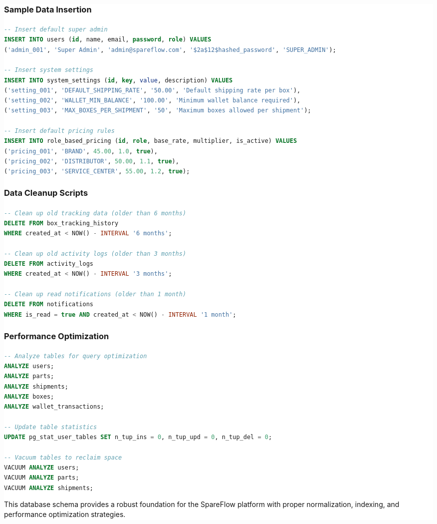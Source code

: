 ### Sample Data Insertion
```sql
-- Insert default super admin
INSERT INTO users (id, name, email, password, role) VALUES 
('admin_001', 'Super Admin', 'admin@spareflow.com', '$2a$12$hashed_password', 'SUPER_ADMIN');

-- Insert system settings
INSERT INTO system_settings (id, key, value, description) VALUES 
('setting_001', 'DEFAULT_SHIPPING_RATE', '50.00', 'Default shipping rate per box'),
('setting_002', 'WALLET_MIN_BALANCE', '100.00', 'Minimum wallet balance required'),
('setting_003', 'MAX_BOXES_PER_SHIPMENT', '50', 'Maximum boxes allowed per shipment');

-- Insert default pricing rules
INSERT INTO role_based_pricing (id, role, base_rate, multiplier, is_active) VALUES 
('pricing_001', 'BRAND', 45.00, 1.0, true),
('pricing_002', 'DISTRIBUTOR', 50.00, 1.1, true),
('pricing_003', 'SERVICE_CENTER', 55.00, 1.2, true);
```

### Data Cleanup Scripts
```sql
-- Clean up old tracking data (older than 6 months)
DELETE FROM box_tracking_history 
WHERE created_at < NOW() - INTERVAL '6 months';

-- Clean up old activity logs (older than 3 months)
DELETE FROM activity_logs 
WHERE created_at < NOW() - INTERVAL '3 months';

-- Clean up read notifications (older than 1 month)
DELETE FROM notifications 
WHERE is_read = true AND created_at < NOW() - INTERVAL '1 month';
```

### Performance Optimization
```sql
-- Analyze tables for query optimization
ANALYZE users;
ANALYZE parts;
ANALYZE shipments;
ANALYZE boxes;
ANALYZE wallet_transactions;

-- Update table statistics
UPDATE pg_stat_user_tables SET n_tup_ins = 0, n_tup_upd = 0, n_tup_del = 0;

-- Vacuum tables to reclaim space
VACUUM ANALYZE users;
VACUUM ANALYZE parts;
VACUUM ANALYZE shipments;
```

This database schema provides a robust foundation for the SpareFlow platform with proper normalization, indexing, and performance optimization strategies.